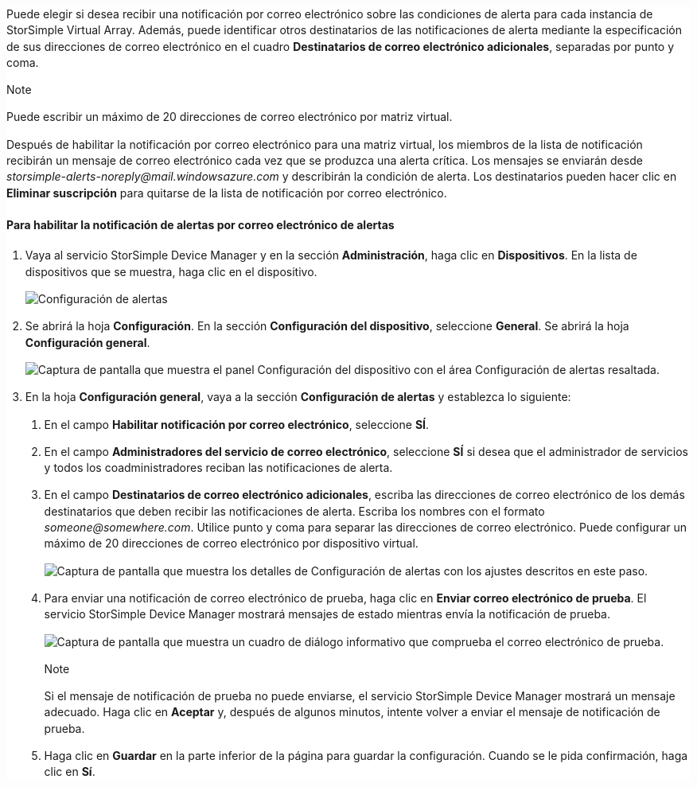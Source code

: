 Puede elegir si desea recibir una notificación por correo electrónico sobre las condiciones de alerta para cada instancia de StorSimple Virtual Array. Además, puede identificar otros destinatarios de las notificaciones de alerta mediante la especificación de sus direcciones de correo electrónico en el cuadro **Destinatarios de correo electrónico adicionales**, separadas por punto y coma.

> [!NOTE]
> Puede escribir un máximo de 20 direcciones de correo electrónico por matriz virtual.

Después de habilitar la notificación por correo electrónico para una matriz virtual, los miembros de la lista de notificación recibirán un mensaje de correo electrónico cada vez que se produzca una alerta crítica. Los mensajes se enviarán desde *storsimple-alerts-noreply\@mail.windowsazure.com* y describirán la condición de alerta. Los destinatarios pueden hacer clic en **Eliminar suscripción** para quitarse de la lista de notificación por correo electrónico.

#### <a name="to-enable-email-notification-for-alerts"></a>Para habilitar la notificación de alertas por correo electrónico de alertas

1. Vaya al servicio StorSimple Device Manager y en la sección **Administración**, haga clic en **Dispositivos**. En la lista de dispositivos que se muestra, haga clic en el dispositivo.
   
    ![Configuración de alertas](./media/storsimple-virtual-array-manage-alerts/alerts2.png)
2. Se abrirá la hoja **Configuración**. En la sección **Configuración del dispositivo**, seleccione **General**. Se abrirá la hoja **Configuración general**.
   
    ![Captura de pantalla que muestra el panel Configuración del dispositivo con el área Configuración de alertas resaltada.](./media/storsimple-virtual-array-manage-alerts/alerts4.png)
3. En la hoja **Configuración general**, vaya a la sección **Configuración de alertas** y establezca lo siguiente:
   
   1. En el campo **Habilitar notificación por correo electrónico**, seleccione **SÍ**.
   2. En el campo **Administradores del servicio de correo electrónico**, seleccione **SÍ** si desea que el administrador de servicios y todos los coadministradores reciban las notificaciones de alerta.
   3. En el campo **Destinatarios de correo electrónico adicionales**, escriba las direcciones de correo electrónico de los demás destinatarios que deben recibir las notificaciones de alerta. Escriba los nombres con el formato *someone\@somewhere.com*. Utilice punto y coma para separar las direcciones de correo electrónico. Puede configurar un máximo de 20 direcciones de correo electrónico por dispositivo virtual.
      
       ![Captura de pantalla que muestra los detalles de Configuración de alertas con los ajustes descritos en este paso.](./media/storsimple-virtual-array-manage-alerts/alerts6.png)
   4. Para enviar una notificación de correo electrónico de prueba, haga clic en **Enviar correo electrónico de prueba**. El servicio StorSimple Device Manager mostrará mensajes de estado mientras envía la notificación de prueba.
      
       ![Captura de pantalla que muestra un cuadro de diálogo informativo que comprueba el correo electrónico de prueba.](./media/storsimple-virtual-array-manage-alerts/alerts7.png)
      
      > [!NOTE]
      > Si el mensaje de notificación de prueba no puede enviarse, el servicio StorSimple Device Manager mostrará un mensaje adecuado. Haga clic en **Aceptar** y, después de algunos minutos, intente volver a enviar el mensaje de notificación de prueba.
      >
      >
   5. Haga clic en **Guardar** en la parte inferior de la página para guardar la configuración. Cuando se le pida confirmación, haga clic en **Sí**.
      